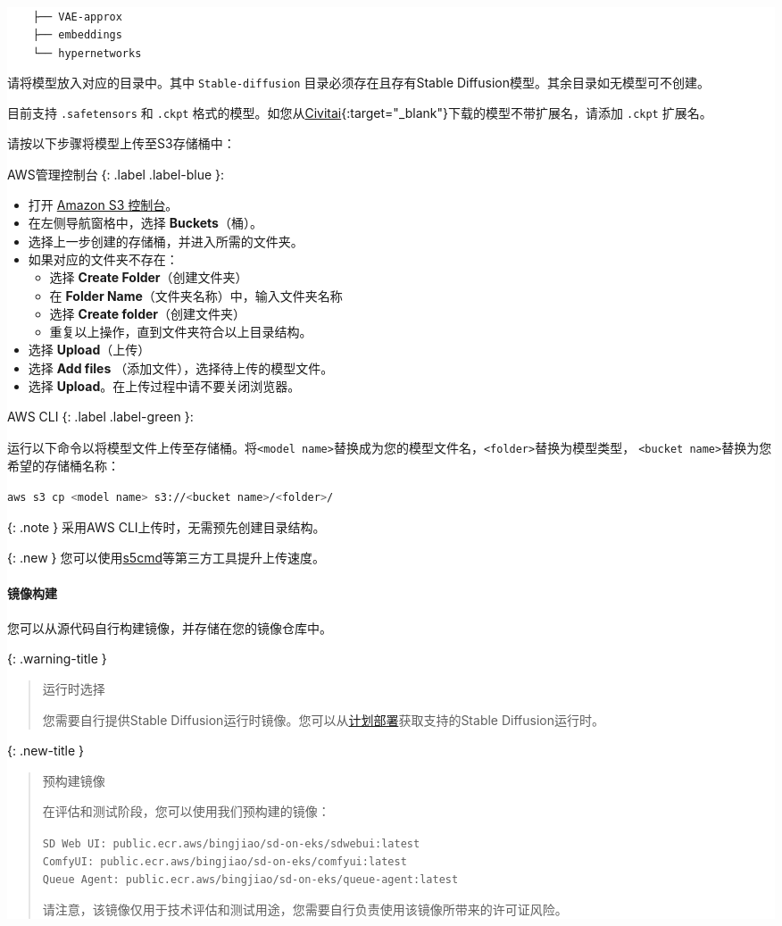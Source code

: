 ```
    ├── VAE-approx
    ├── embeddings
    └── hypernetworks
```

请将模型放入对应的目录中。其中 `Stable-diffusion` 目录必须存在且存有Stable Diffusion模型。其余目录如无模型可不创建。

目前支持 `.safetensors` 和 `.ckpt` 格式的模型。如您从[Civitai](https://civitai.com/){:target="_blank"}下载的模型不带扩展名，请添加 `.ckpt` 扩展名。

请按以下步骤将模型上传至S3存储桶中：

AWS管理控制台
{: .label .label-blue }:

* 打开 [Amazon S3 控制台](https://console.aws.amazon.com/s3/)。
* 在左侧导航窗格中，选择 **Buckets**（桶）。
* 选择上一步创建的存储桶，并进入所需的文件夹。
* 如果对应的文件夹不存在：
    * 选择 **Create Folder**（创建文件夹）
    * 在 **Folder Name**（文件夹名称）中，输入文件夹名称
    * 选择 **Create folder**（创建文件夹）
    * 重复以上操作，直到文件夹符合以上目录结构。
* 选择 **Upload**（上传）
* 选择 **Add files** （添加文件），选择待上传的模型文件。
* 选择 **Upload**。在上传过程中请不要关闭浏览器。

AWS CLI
{: .label .label-green }:

运行以下命令以将模型文件上传至存储桶。将`<model name>`替换成为您的模型文件名，`<folder>`替换为模型类型， `<bucket name>`替换为您希望的存储桶名称：
```bash
aws s3 cp <model name> s3://<bucket name>/<folder>/
```
{: .note }
采用AWS CLI上传时，无需预先创建目录结构。

{: .new }
您可以使用[s5cmd](https://github.com/peak/s5cmd)等第三方工具提升上传速度。

#### 镜像构建

您可以从源代码自行构建镜像，并存储在您的镜像仓库中。

{: .warning-title }
> 运行时选择
>
> 您需要自行提供Stable Diffusion运行时镜像。您可以从[计划部署](#stable-diffusion-运行时)获取支持的Stable Diffusion运行时。

{: .new-title }
> 预构建镜像
>
> 在评估和测试阶段，您可以使用我们预构建的镜像：
> ```
> SD Web UI: public.ecr.aws/bingjiao/sd-on-eks/sdwebui:latest
> ComfyUI: public.ecr.aws/bingjiao/sd-on-eks/comfyui:latest
> Queue Agent: public.ecr.aws/bingjiao/sd-on-eks/queue-agent:latest
> ```
> 请注意，该镜像仅用于技术评估和测试用途，您需要自行负责使用该镜像所带来的许可证风险。
